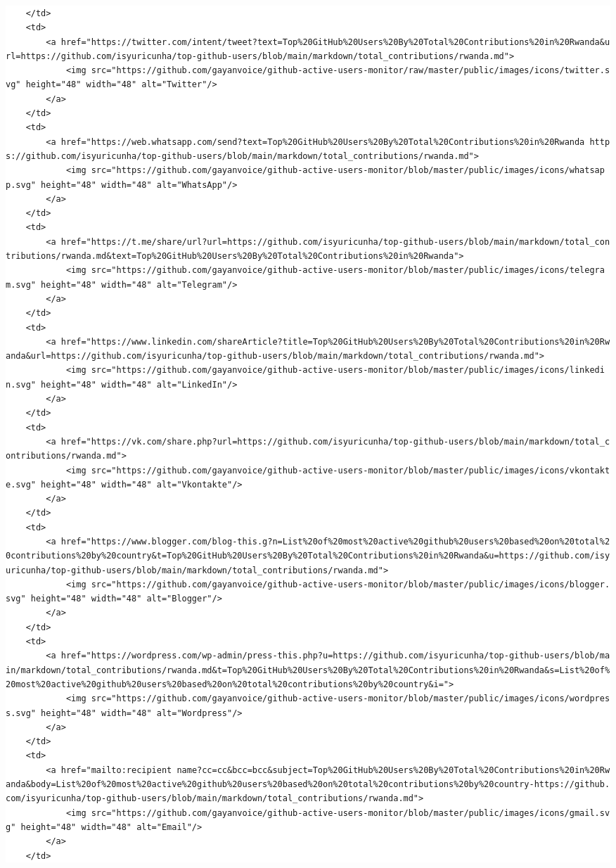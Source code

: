 		</td>
		<td>
			<a href="https://twitter.com/intent/tweet?text=Top%20GitHub%20Users%20By%20Total%20Contributions%20in%20Rwanda&url=https://github.com/isyuricunha/top-github-users/blob/main/markdown/total_contributions/rwanda.md">
				<img src="https://github.com/gayanvoice/github-active-users-monitor/raw/master/public/images/icons/twitter.svg" height="48" width="48" alt="Twitter"/>
			</a>
		</td>
		<td>
			<a href="https://web.whatsapp.com/send?text=Top%20GitHub%20Users%20By%20Total%20Contributions%20in%20Rwanda https://github.com/isyuricunha/top-github-users/blob/main/markdown/total_contributions/rwanda.md">
				<img src="https://github.com/gayanvoice/github-active-users-monitor/blob/master/public/images/icons/whatsapp.svg" height="48" width="48" alt="WhatsApp"/>
			</a>
		</td>
		<td>
			<a href="https://t.me/share/url?url=https://github.com/isyuricunha/top-github-users/blob/main/markdown/total_contributions/rwanda.md&text=Top%20GitHub%20Users%20By%20Total%20Contributions%20in%20Rwanda">
				<img src="https://github.com/gayanvoice/github-active-users-monitor/blob/master/public/images/icons/telegram.svg" height="48" width="48" alt="Telegram"/>
			</a>
		</td>
		<td>
			<a href="https://www.linkedin.com/shareArticle?title=Top%20GitHub%20Users%20By%20Total%20Contributions%20in%20Rwanda&url=https://github.com/isyuricunha/top-github-users/blob/main/markdown/total_contributions/rwanda.md">
				<img src="https://github.com/gayanvoice/github-active-users-monitor/blob/master/public/images/icons/linkedin.svg" height="48" width="48" alt="LinkedIn"/>
			</a>
		</td>
		<td>
			<a href="https://vk.com/share.php?url=https://github.com/isyuricunha/top-github-users/blob/main/markdown/total_contributions/rwanda.md">
				<img src="https://github.com/gayanvoice/github-active-users-monitor/blob/master/public/images/icons/vkontakte.svg" height="48" width="48" alt="Vkontakte"/>
			</a>
		</td>
		<td>
			<a href="https://www.blogger.com/blog-this.g?n=List%20of%20most%20active%20github%20users%20based%20on%20total%20contributions%20by%20country&t=Top%20GitHub%20Users%20By%20Total%20Contributions%20in%20Rwanda&u=https://github.com/isyuricunha/top-github-users/blob/main/markdown/total_contributions/rwanda.md">
				<img src="https://github.com/gayanvoice/github-active-users-monitor/blob/master/public/images/icons/blogger.svg" height="48" width="48" alt="Blogger"/>
			</a>
		</td>
		<td>
			<a href="https://wordpress.com/wp-admin/press-this.php?u=https://github.com/isyuricunha/top-github-users/blob/main/markdown/total_contributions/rwanda.md&t=Top%20GitHub%20Users%20By%20Total%20Contributions%20in%20Rwanda&s=List%20of%20most%20active%20github%20users%20based%20on%20total%20contributions%20by%20country&i=">
				<img src="https://github.com/gayanvoice/github-active-users-monitor/blob/master/public/images/icons/wordpress.svg" height="48" width="48" alt="Wordpress"/>
			</a>
		</td>
		<td>
			<a href="mailto:recipient name?cc=cc&bcc=bcc&subject=Top%20GitHub%20Users%20By%20Total%20Contributions%20in%20Rwanda&body=List%20of%20most%20active%20github%20users%20based%20on%20total%20contributions%20by%20country-https://github.com/isyuricunha/top-github-users/blob/main/markdown/total_contributions/rwanda.md">
				<img src="https://github.com/gayanvoice/github-active-users-monitor/blob/master/public/images/icons/gmail.svg" height="48" width="48" alt="Email"/>
			</a>
		</td>